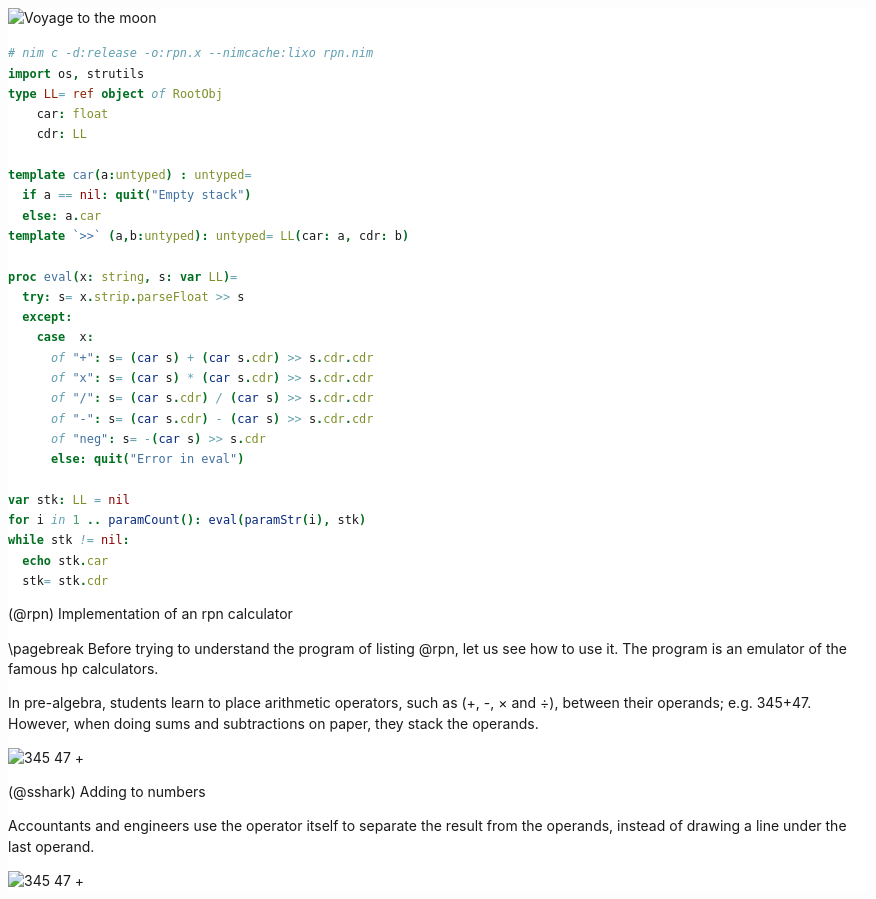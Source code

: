 ![](figs-prefix/readyforaction.jpg "Voyage to the moon")

```Nim
# nim c -d:release -o:rpn.x --nimcache:lixo rpn.nim
import os, strutils
type LL= ref object of RootObj
    car: float
    cdr: LL

template car(a:untyped) : untyped=
  if a == nil: quit("Empty stack")
  else: a.car
template `>>` (a,b:untyped): untyped= LL(car: a, cdr: b)

proc eval(x: string, s: var LL)=
  try: s= x.strip.parseFloat >> s
  except:
    case  x:
      of "+": s= (car s) + (car s.cdr) >> s.cdr.cdr
      of "x": s= (car s) * (car s.cdr) >> s.cdr.cdr
      of "/": s= (car s.cdr) / (car s) >> s.cdr.cdr
      of "-": s= (car s.cdr) - (car s) >> s.cdr.cdr
      of "neg": s= -(car s) >> s.cdr
      else: quit("Error in eval")

var stk: LL = nil
for i in 1 .. paramCount(): eval(paramStr(i), stk)
while stk != nil:
  echo stk.car
  stk= stk.cdr
```
(@rpn) Implementation of an rpn calculator

\pagebreak
Before trying to understand the program of listing @rpn,
let us see how to use it. The program is an emulator of
the famous hp calculators.

In pre-algebra, students learn to place arithmetic operators,
such as (+, -, × and ÷), between their operands; e.g. 345+47.
However, when doing sums and subtractions on paper, they
stack the operands. 

![](figs-prefix/stackshark.jpg "345 47 +")

(@sshark) Adding to numbers

Accountants and engineers use the operator itself
to separate the result from the operands, instead
of drawing a line under the last operand. 

![](figs-prefix/neatsum.jpg "345 47 +")
